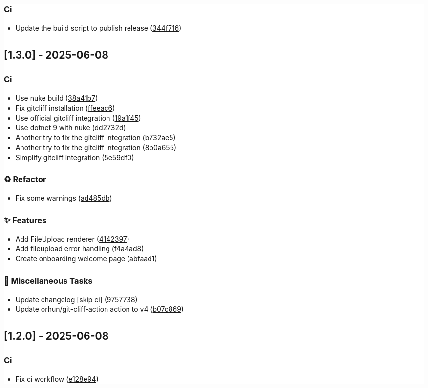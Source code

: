 ### Ci

- Update the build script to publish release ([344f716](https://github.com/phmatray/FormCraft/commit/344f716a98f791a486f07c66edf4943480c46b95))

## [1.3.0] - 2025-06-08

### Ci

- Use nuke build ([38a41b7](https://github.com/phmatray/FormCraft/commit/38a41b7bdf6b25630a7473f93ec25a653bf310d4))
- Fix gitcliff installation ([ffeeac6](https://github.com/phmatray/FormCraft/commit/ffeeac6c62a502a33c5360c9016423b9c91409d0))
- Use official gitcliff integration ([19a1f45](https://github.com/phmatray/FormCraft/commit/19a1f458a72daf5908637ffc5c55535ee88add4c))
- Use dotnet 9 with nuke ([dd2732d](https://github.com/phmatray/FormCraft/commit/dd2732dc1d438f2e84d33be8c02187d9633ef87c))
- Another try to fix the gitcliff integration ([b732ae5](https://github.com/phmatray/FormCraft/commit/b732ae5a7c38ebe2f75061eb1cfd32f59ef98f81))
- Another try to fix the gitcliff integration ([8b0a655](https://github.com/phmatray/FormCraft/commit/8b0a655eaca814ca1692ee60d960d8f44d7949ee))
- Simplify gitcliff integration ([5e59df0](https://github.com/phmatray/FormCraft/commit/5e59df01ca87b11f99d020b88a08bbceb0f52cc9))

### ♻️ Refactor

- Fix some warnings ([ad485db](https://github.com/phmatray/FormCraft/commit/ad485dbcecfee2b3bf760b7447efec1bdcbc546a))

### ✨ Features

- Add FileUpload renderer ([4142397](https://github.com/phmatray/FormCraft/commit/4142397c5d686e0ffe337e58687cd69a9bd232b2))
- Add fileupload error handling ([f4a4ad8](https://github.com/phmatray/FormCraft/commit/f4a4ad8269a5de2adabf2af6b5aeb537a16519db))
- Create onboarding welcome page ([abfaad1](https://github.com/phmatray/FormCraft/commit/abfaad197b130feae5b952c83d8d109b8850e16c))

### 🔧 Miscellaneous Tasks

- Update changelog [skip ci] ([9757738](https://github.com/phmatray/FormCraft/commit/97577383fd02244eae40a5c3486fcc96d478753b))
- Update orhun/git-cliff-action action to v4 ([b07c869](https://github.com/phmatray/FormCraft/commit/b07c86963d97f2e8a3a712993825c28df3888481))

## [1.2.0] - 2025-06-08

### Ci

- Fix ci workflow ([e128e94](https://github.com/phmatray/FormCraft/commit/e128e943ed595ba7ba9febc12d12ed7839dfa462))
